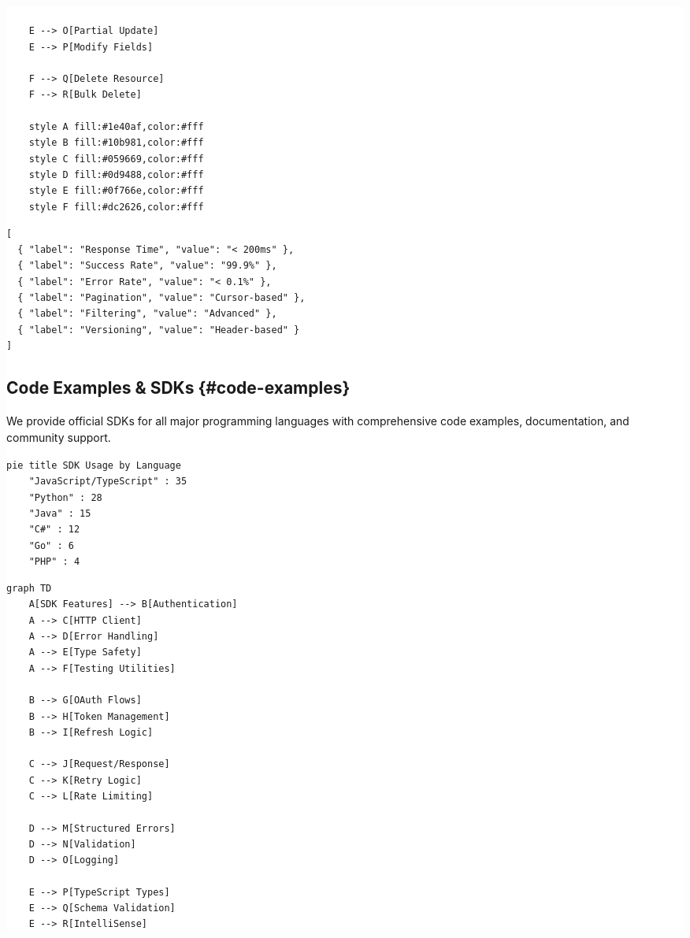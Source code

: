 ```mermaid

    E --> O[Partial Update]
    E --> P[Modify Fields]

    F --> Q[Delete Resource]
    F --> R[Bulk Delete]

    style A fill:#1e40af,color:#fff
    style B fill:#10b981,color:#fff
    style C fill:#059669,color:#fff
    style D fill:#0d9488,color:#fff
    style E fill:#0f766e,color:#fff
    style F fill:#dc2626,color:#fff
```

```kpi-grid
[
  { "label": "Response Time", "value": "< 200ms" },
  { "label": "Success Rate", "value": "99.9%" },
  { "label": "Error Rate", "value": "< 0.1%" },
  { "label": "Pagination", "value": "Cursor-based" },
  { "label": "Filtering", "value": "Advanced" },
  { "label": "Versioning", "value": "Header-based" }
]
```

## Code Examples & SDKs {#code-examples}

We provide official SDKs for all major programming languages with comprehensive code examples, documentation, and community support.

```mermaid
pie title SDK Usage by Language
    "JavaScript/TypeScript" : 35
    "Python" : 28
    "Java" : 15
    "C#" : 12
    "Go" : 6
    "PHP" : 4
```

```mermaid
graph TD
    A[SDK Features] --> B[Authentication]
    A --> C[HTTP Client]
    A --> D[Error Handling]
    A --> E[Type Safety]
    A --> F[Testing Utilities]

    B --> G[OAuth Flows]
    B --> H[Token Management]
    B --> I[Refresh Logic]

    C --> J[Request/Response]
    C --> K[Retry Logic]
    C --> L[Rate Limiting]

    D --> M[Structured Errors]
    D --> N[Validation]
    D --> O[Logging]

    E --> P[TypeScript Types]
    E --> Q[Schema Validation]
    E --> R[IntelliSense]

```